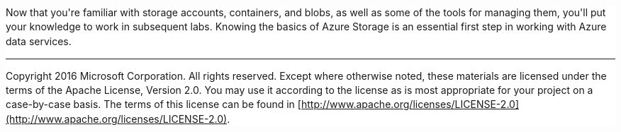 Now that you're familiar with storage accounts, containers, and blobs, as well as some of the tools for managing them, you'll put your knowledge to work in subsequent labs. Knowing the basics of Azure Storage is an essential first step in working with Azure data services.

---

Copyright 2016 Microsoft Corporation. All rights reserved. Except where otherwise noted, these materials are licensed under the terms of the Apache License, Version 2.0. You may use it according to the license as is most appropriate for your project on a case-by-case basis. The terms of this license can be found in [http://www.apache.org/licenses/LICENSE-2.0](http://www.apache.org/licenses/LICENSE-2.0).
